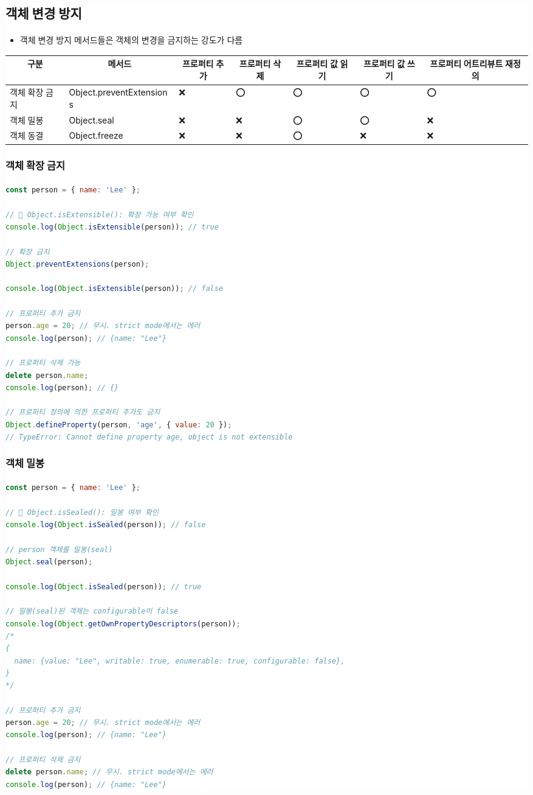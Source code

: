 ## 객체 변경 방지
- 객체 변경 방지 메서드들은 객체의 변경을 금지하는 강도가 다름

|구분|메서드|프로퍼티 추가|프로퍼티 삭제|프로퍼티 값 읽기|프로퍼티 값 쓰기|프로퍼티 어트리뷰트 재정의|
|---|---|---|---|---|---|---|
|객체 확장 금지|Object.preventExtensions|❌|⭕|⭕|⭕|⭕|
|객체 밀봉|Object.seal|❌|❌|⭕|⭕|❌|
|객체 동결|Object.freeze|❌|❌|⭕|❌|❌|
### 객체 확장 금지
```javascript
const person = { name: 'Lee' };

// 📍 Object.isExtensible(): 확장 가능 여부 확인
console.log(Object.isExtensible(person)); // true

// 확장 금지
Object.preventExtensions(person);

console.log(Object.isExtensible(person)); // false

// 프로퍼티 추가 금지 
person.age = 20; // 무시. strict mode에서는 에러
console.log(person); // {name: "Lee"}

// 프로퍼티 삭제 가능
delete person.name;
console.log(person); // {}

// 프로퍼티 정의에 의한 프로퍼티 추가도 금지
Object.defineProperty(person, 'age', { value: 20 });
// TypeError: Cannot define property age, object is not extensible
```
### 객체 밀봉
```javascript
const person = { name: 'Lee' };

// 📍 Object.isSealed(): 밀봉 여부 확인
console.log(Object.isSealed(person)); // false

// person 객체를 밀봉(seal)
Object.seal(person);

console.log(Object.isSealed(person)); // true

// 밀봉(seal)된 객체는 configurable이 false
console.log(Object.getOwnPropertyDescriptors(person));
/*
{
  name: {value: "Lee", writable: true, enumerable: true, configurable: false},
}
*/

// 프로퍼티 추가 금지 
person.age = 20; // 무시. strict mode에서는 에러
console.log(person); // {name: "Lee"}

// 프로퍼티 삭제 금지
delete person.name; // 무시. strict mode에서는 에러
console.log(person); // {name: "Lee"}

```